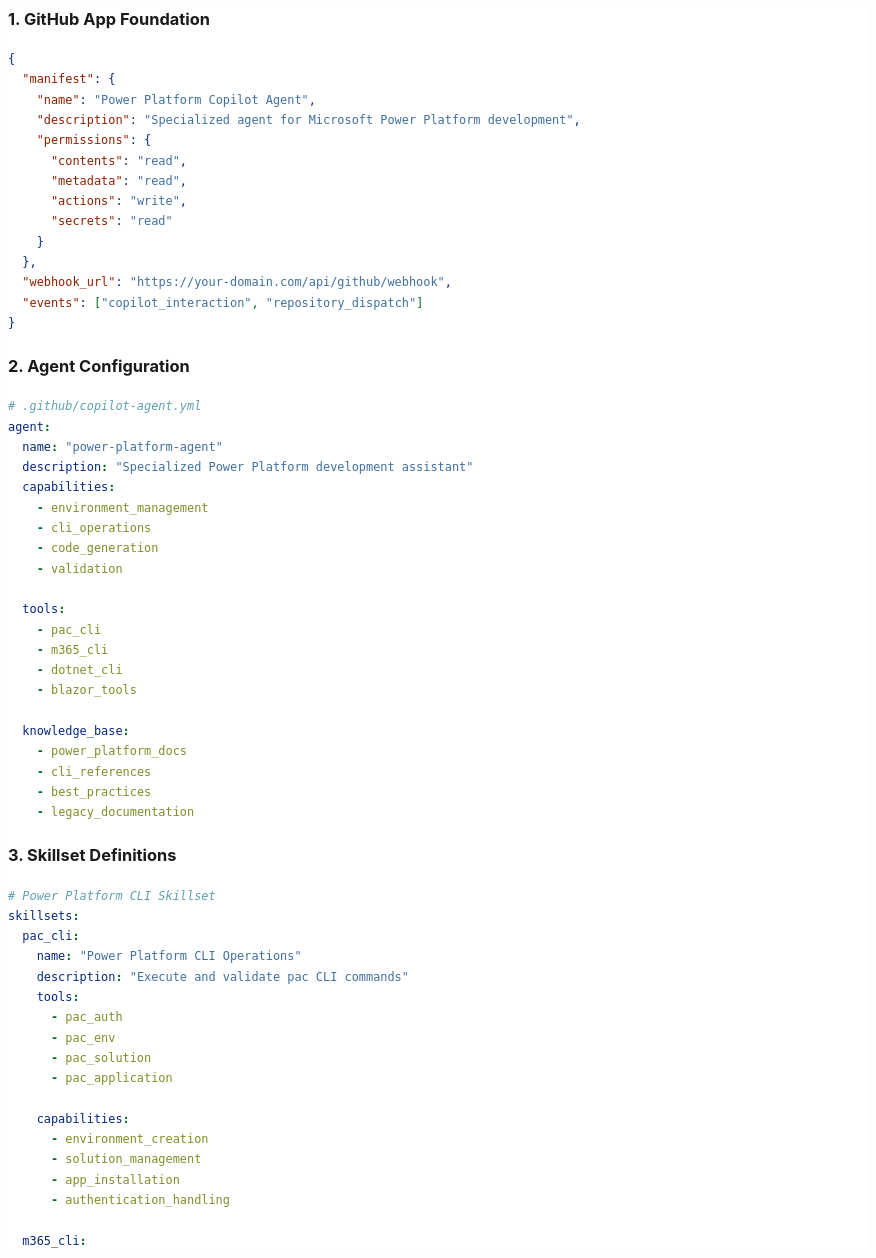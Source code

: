 ### 1. GitHub App Foundation
```json
{
  "manifest": {
    "name": "Power Platform Copilot Agent",
    "description": "Specialized agent for Microsoft Power Platform development",
    "permissions": {
      "contents": "read",
      "metadata": "read",
      "actions": "write",
      "secrets": "read"
    }
  },
  "webhook_url": "https://your-domain.com/api/github/webhook",
  "events": ["copilot_interaction", "repository_dispatch"]
}
```

### 2. Agent Configuration
```yaml
# .github/copilot-agent.yml
agent:
  name: "power-platform-agent"
  description: "Specialized Power Platform development assistant"
  capabilities:
    - environment_management
    - cli_operations
    - code_generation
    - validation
  
  tools:
    - pac_cli
    - m365_cli
    - dotnet_cli
    - blazor_tools
  
  knowledge_base:
    - power_platform_docs
    - cli_references
    - best_practices
    - legacy_documentation
```

### 3. Skillset Definitions
```yaml
# Power Platform CLI Skillset
skillsets:
  pac_cli:
    name: "Power Platform CLI Operations"
    description: "Execute and validate pac CLI commands"
    tools:
      - pac_auth
      - pac_env
      - pac_solution
      - pac_application
    
    capabilities:
      - environment_creation
      - solution_management
      - app_installation
      - authentication_handling
  
  m365_cli:
```